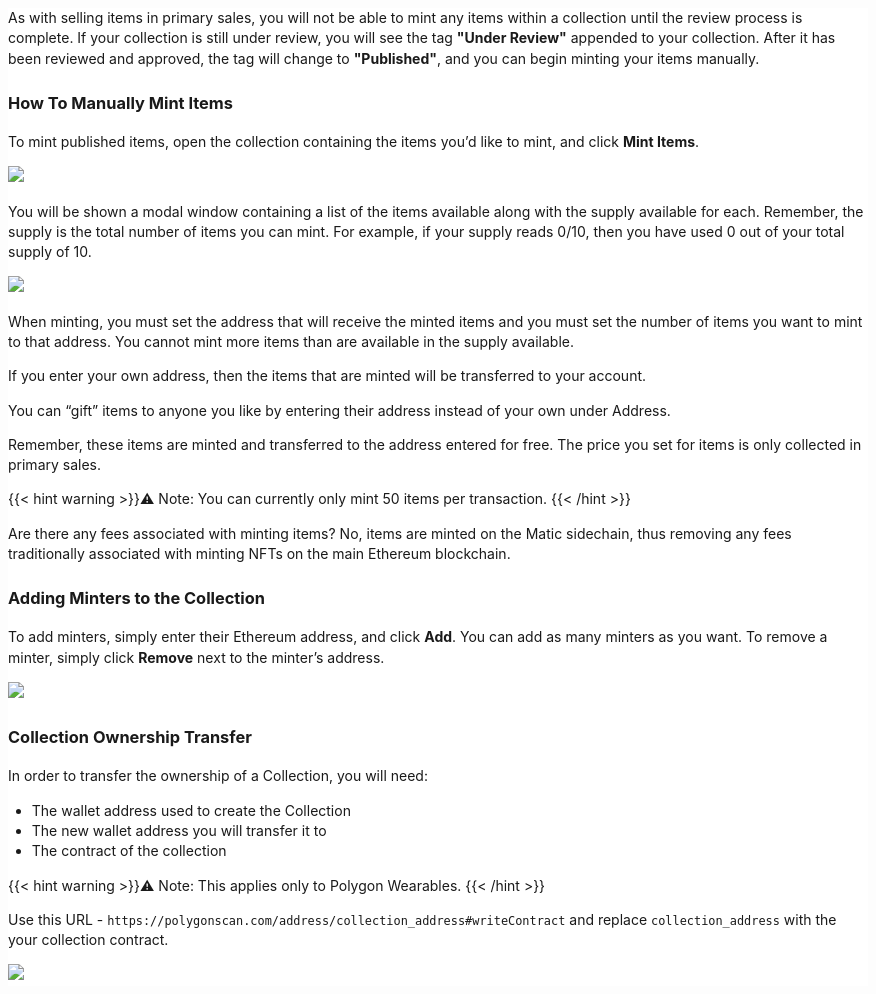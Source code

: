 As with selling items in primary sales, you will not be able to mint any items within a collection until the review process is complete. If your collection is still under review, you will see the tag **"Under Review"** appended to your collection. After it has been reviewed and approved, the tag will change to **"Published"**, and you can begin minting your items manually.

### **How To Manually Mint Items**

To mint published items, open the collection containing the items you’d like to mint, and click **Mint Items**.

<img src="/images/wearables-and-emotes/publishing-collections/minting-items-1.png" width="600" />

You will be shown a modal window containing a list of the items available along with the supply available for each. Remember, the supply is the total number of items you can mint. For example, if your supply reads 0/10, then you have used 0 out of your total supply of 10.

<img src="/images/wearables-and-emotes/publishing-collections/minting-items-2.png" width="600" />

When minting, you must set the address that will receive the minted items and you must set the number of items you want to mint to that address. You cannot mint more items than are available in the supply available.

If you enter your own address, then the items that are minted will be transferred to your account.

You can “gift” items to anyone you like by entering their address instead of your own under Address.

Remember, these items are minted and transferred to the address entered for free. The price you set for items is only collected in primary sales.

{{< hint warning >}}⚠️ Note: You can currently only mint 50 items per transaction. {{< /hint >}}

Are there any fees associated with minting items? No, items are minted on the Matic sidechain, thus removing any fees traditionally associated with minting NFTs on the main Ethereum blockchain.

### **Adding Minters to the Collection**

To add minters, simply enter their Ethereum address, and click **Add**. You can add as many minters as you want. To remove a minter, simply click **Remove** next to the minter’s address.

<img src="/images/wearables-and-emotes/publishing-collections/add-minters.png" width="600" />

### **Collection Ownership Transfer**

In order to transfer the ownership of a Collection, you will need: 
- The wallet address used to create the Collection
- The new wallet address you will transfer it to
- The contract of the collection

{{< hint warning >}}⚠️ Note: This applies only to Polygon Wearables. {{< /hint >}}

Use this URL - `https://polygonscan.com/address/collection_address#writeContract` and replace `collection_address` with the your collection contract.

<img src="/images/wearables-and-emotes/publishing-collections/ownership_transfer.png" width="600" />
